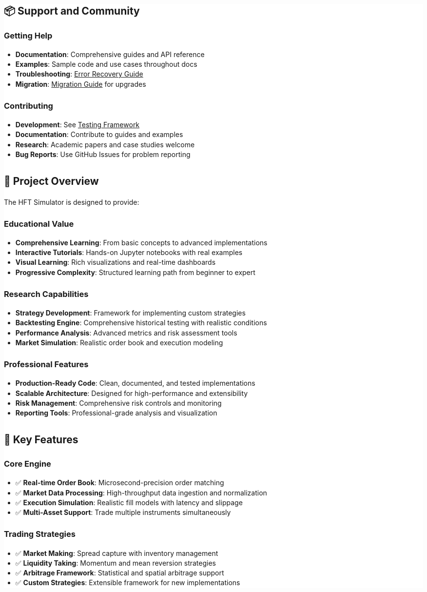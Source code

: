 ## 📦 Support and Community

### Getting Help
- **Documentation**: Comprehensive guides and API reference
- **Examples**: Sample code and use cases throughout docs
- **Troubleshooting**: [Error Recovery Guide](guides/error_recovery_guide.md)
- **Migration**: [Migration Guide](guides/MIGRATION_GUIDE.md) for upgrades

### Contributing
- **Development**: See [Testing Framework](guides/MATCHING_TESTS_README.md)
- **Documentation**: Contribute to guides and examples
- **Research**: Academic papers and case studies welcome
- **Bug Reports**: Use GitHub Issues for problem reporting

## 🎯 Project Overview

The HFT Simulator is designed to provide:

### Educational Value
- **Comprehensive Learning**: From basic concepts to advanced implementations
- **Interactive Tutorials**: Hands-on Jupyter notebooks with real examples
- **Visual Learning**: Rich visualizations and real-time dashboards
- **Progressive Complexity**: Structured learning path from beginner to expert

### Research Capabilities
- **Strategy Development**: Framework for implementing custom strategies
- **Backtesting Engine**: Comprehensive historical testing with realistic conditions
- **Performance Analysis**: Advanced metrics and risk assessment tools
- **Market Simulation**: Realistic order book and execution modeling

### Professional Features
- **Production-Ready Code**: Clean, documented, and tested implementations
- **Scalable Architecture**: Designed for high-performance and extensibility
- **Risk Management**: Comprehensive risk controls and monitoring
- **Reporting Tools**: Professional-grade analysis and visualization

## 🚀 Key Features

### Core Engine
- ✅ **Real-time Order Book**: Microsecond-precision order matching
- ✅ **Market Data Processing**: High-throughput data ingestion and normalization
- ✅ **Execution Simulation**: Realistic fill models with latency and slippage
- ✅ **Multi-Asset Support**: Trade multiple instruments simultaneously

### Trading Strategies
- ✅ **Market Making**: Spread capture with inventory management
- ✅ **Liquidity Taking**: Momentum and mean reversion strategies
- ✅ **Arbitrage Framework**: Statistical and spatial arbitrage support
- ✅ **Custom Strategies**: Extensible framework for new implementations
